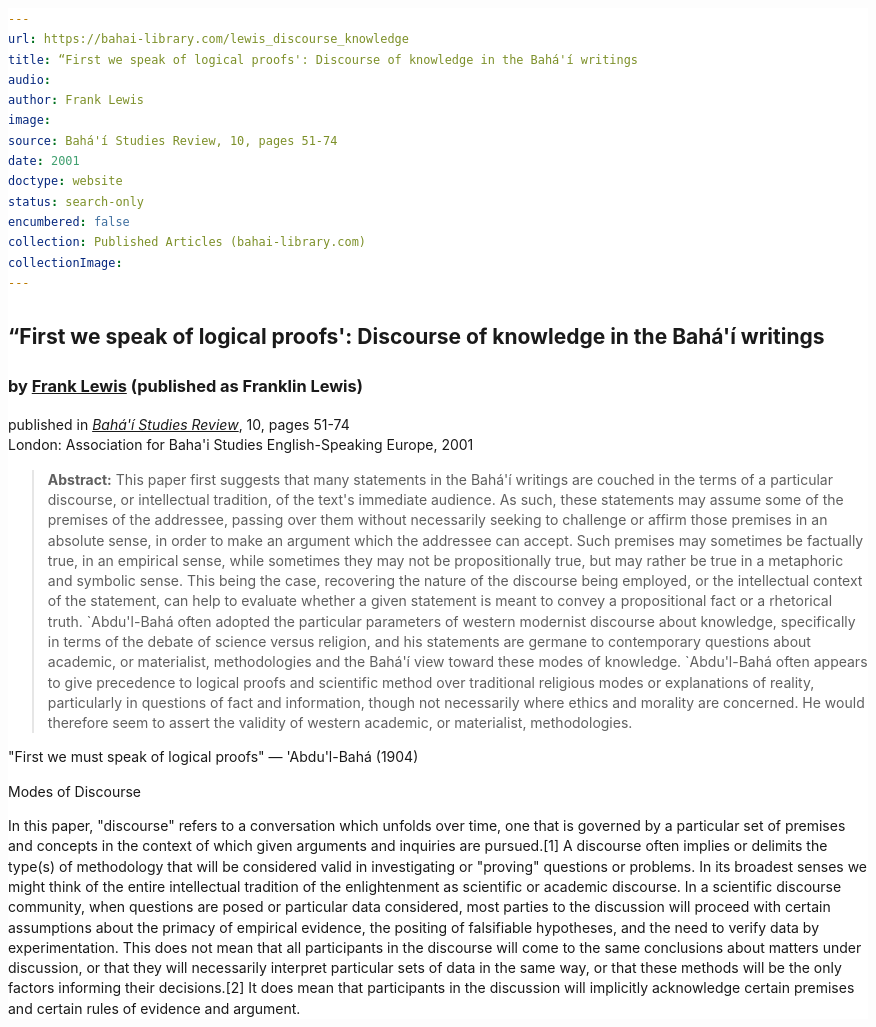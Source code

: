 ```yaml
---
url: https://bahai-library.com/lewis_discourse_knowledge
title: “First we speak of logical proofs': Discourse of knowledge in the Bahá'í writings
audio: 
author: Frank Lewis
image: 
source: Bahá'í Studies Review, 10, pages 51-74
date: 2001
doctype: website
status: search-only
encumbered: false
collection: Published Articles (bahai-library.com)
collectionImage: 
---
```



## “First we speak of logical proofs': Discourse of knowledge in the Bahá'í writings

### by [Frank Lewis](https://bahai-library.com/author/Frank+Lewis) (published as Franklin Lewis)

published in [_Bahá'í Studies Review_](https://bahai-library.com/series/BSR), 10, pages 51-74  
London: Association for Baha'i Studies English-Speaking Europe, 2001


> **Abstract:** This paper first suggests that many statements in the Bahá'í writings are couched in the terms of a particular discourse, or intellectual tradition, of the text's immediate audience. As such, these statements may assume some of the premises of the addressee, passing over them without necessarily seeking to challenge or affirm those premises in an absolute sense, in order to make an argument which the addressee can accept. Such premises may sometimes be factually true, in an empirical sense, while sometimes they may not be propositionally true, but may rather be true in a metaphoric and symbolic sense. This being the case, recovering the nature of the discourse being employed, or the intellectual context of the statement, can help to evaluate whether a given statement is meant to convey a propositional fact or a rhetorical truth. \`Abdu'l-Bahá often adopted the particular parameters of western modernist discourse about knowledge, specifically in terms of the debate of science versus religion, and his statements are germane to contemporary questions about academic, or materialist, methodologies and the Bahá'í view toward these modes of knowledge. \`Abdu'l-Bahá often appears to give precedence to logical proofs and scientific method over traditional religious modes or explanations of reality, particularly in questions of fact and information, though not necessarily where ethics and morality are concerned. He would therefore seem to assert the validity of western academic, or materialist, methodologies.

  

"First we must speak of logical proofs" — 'Abdu'l-Bahá (1904)

  

Modes of Discourse

In this paper, "discourse" refers to a conversation which unfolds over time, one that is governed by a particular set of premises and concepts in the context of which given arguments and inquiries are pursued.\[1\] A discourse often implies or delimits the type(s) of methodology that will be considered valid in investigating or "proving" questions or problems. In its broadest senses we might think of the entire intellectual tradition of the enlightenment as scientific or academic discourse. In a scientific discourse community, when questions are posed or particular data considered, most parties to the discussion will proceed with certain assumptions about the primacy of empirical evidence, the positing of falsifiable hypotheses, and the need to verify data by experimentation. This does not mean that all participants in the discourse will come to the same conclusions about matters under discussion, or that they will necessarily interpret particular sets of data in the same way, or that these methods will be the only factors informing their decisions.\[2\] It does mean that participants in the discussion will implicitly acknowledge certain premises and certain rules of evidence and argument.
